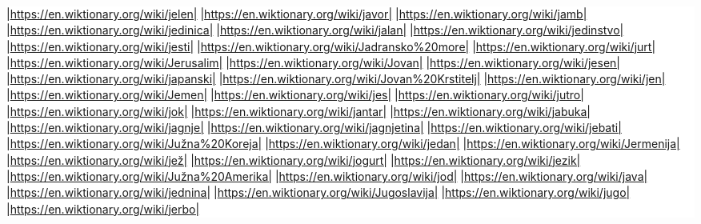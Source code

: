 |https://en.wiktionary.org/wiki/jelen|
|https://en.wiktionary.org/wiki/javor|
|https://en.wiktionary.org/wiki/jamb|
|https://en.wiktionary.org/wiki/jedinica|
|https://en.wiktionary.org/wiki/jalan|
|https://en.wiktionary.org/wiki/jedinstvo|
|https://en.wiktionary.org/wiki/jesti|
|https://en.wiktionary.org/wiki/Jadransko%20more|
|https://en.wiktionary.org/wiki/jurt|
|https://en.wiktionary.org/wiki/Jerusalim|
|https://en.wiktionary.org/wiki/Jovan|
|https://en.wiktionary.org/wiki/jesen|
|https://en.wiktionary.org/wiki/japanski|
|https://en.wiktionary.org/wiki/Jovan%20Krstitelj|
|https://en.wiktionary.org/wiki/jen|
|https://en.wiktionary.org/wiki/Jemen|
|https://en.wiktionary.org/wiki/jes|
|https://en.wiktionary.org/wiki/jutro|
|https://en.wiktionary.org/wiki/jok|
|https://en.wiktionary.org/wiki/jantar|
|https://en.wiktionary.org/wiki/jabuka|
|https://en.wiktionary.org/wiki/jagnje|
|https://en.wiktionary.org/wiki/jagnjetina|
|https://en.wiktionary.org/wiki/jebati|
|https://en.wiktionary.org/wiki/Južna%20Koreja|
|https://en.wiktionary.org/wiki/jedan|
|https://en.wiktionary.org/wiki/Jermenija|
|https://en.wiktionary.org/wiki/jež|
|https://en.wiktionary.org/wiki/jogurt|
|https://en.wiktionary.org/wiki/jezik|
|https://en.wiktionary.org/wiki/Južna%20Amerika|
|https://en.wiktionary.org/wiki/jod|
|https://en.wiktionary.org/wiki/java|
|https://en.wiktionary.org/wiki/jednina|
|https://en.wiktionary.org/wiki/Jugoslavija|
|https://en.wiktionary.org/wiki/jugo|
|https://en.wiktionary.org/wiki/jerbo|